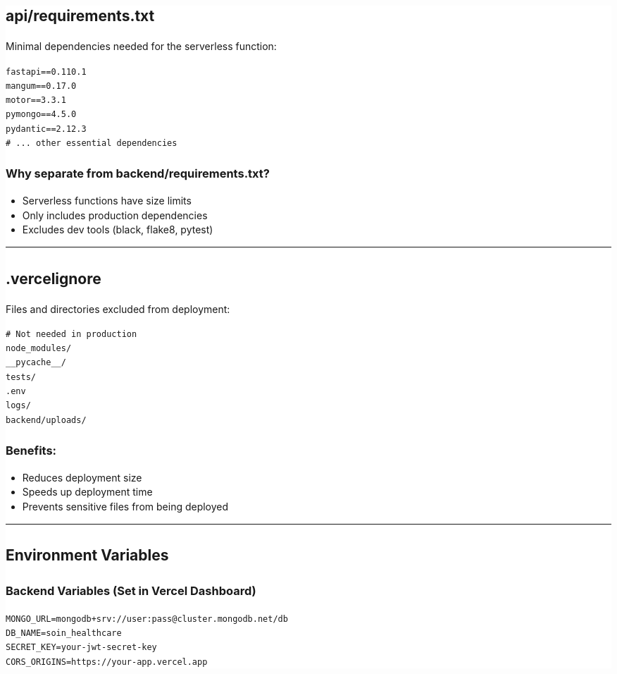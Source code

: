 ## api/requirements.txt

Minimal dependencies needed for the serverless function:

```txt
fastapi==0.110.1
mangum==0.17.0
motor==3.3.1
pymongo==4.5.0
pydantic==2.12.3
# ... other essential dependencies
```

### Why separate from backend/requirements.txt?
- Serverless functions have size limits
- Only includes production dependencies
- Excludes dev tools (black, flake8, pytest)

---

## .vercelignore

Files and directories excluded from deployment:

```
# Not needed in production
node_modules/
__pycache__/
tests/
.env
logs/
backend/uploads/
```

### Benefits:
- Reduces deployment size
- Speeds up deployment time
- Prevents sensitive files from being deployed

---

## Environment Variables

### Backend Variables (Set in Vercel Dashboard)

```env
MONGO_URL=mongodb+srv://user:pass@cluster.mongodb.net/db
DB_NAME=soin_healthcare
SECRET_KEY=your-jwt-secret-key
CORS_ORIGINS=https://your-app.vercel.app
```
